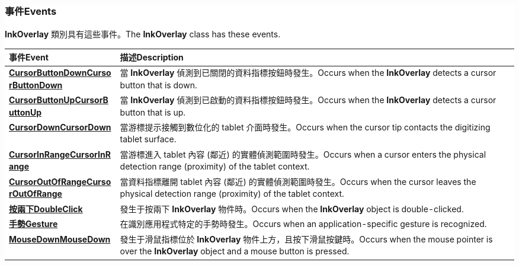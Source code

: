 ### <a name="events"></a><span data-ttu-id="4834f-111">事件</span><span class="sxs-lookup"><span data-stu-id="4834f-111">Events</span></span>

<span data-ttu-id="4834f-112">**InkOverlay** 類別具有這些事件。</span><span class="sxs-lookup"><span data-stu-id="4834f-112">The **InkOverlay** class has these events.</span></span>



| <span data-ttu-id="4834f-113">事件</span><span class="sxs-lookup"><span data-stu-id="4834f-113">Event</span></span>                                                     | <span data-ttu-id="4834f-114">描述</span><span class="sxs-lookup"><span data-stu-id="4834f-114">Description</span></span>                                                                                                                                                                                                                                               |
|:----------------------------------------------------------|:----------------------------------------------------------------------------------------------------------------------------------------------------------------------------------------------------------------------------------------------------------|
| [<span data-ttu-id="4834f-115">**CursorButtonDown**</span><span class="sxs-lookup"><span data-stu-id="4834f-115">**CursorButtonDown**</span></span>](inkcollector-cursorbuttondown.md) | <span data-ttu-id="4834f-116">當 **InkOverlay** 偵測到已關閉的資料指標按鈕時發生。</span><span class="sxs-lookup"><span data-stu-id="4834f-116">Occurs when the **InkOverlay** detects a cursor button that is down.</span></span><br/>                                                                                                                                                                           |
| [<span data-ttu-id="4834f-117">**CursorButtonUp**</span><span class="sxs-lookup"><span data-stu-id="4834f-117">**CursorButtonUp**</span></span>](inkcollector-cursorbuttonup.md)     | <span data-ttu-id="4834f-118">當 **InkOverlay** 偵測到已啟動的資料指標按鈕時發生。</span><span class="sxs-lookup"><span data-stu-id="4834f-118">Occurs when the **InkOverlay** detects a cursor button that is up.</span></span><br/>                                                                                                                                                                             |
| [<span data-ttu-id="4834f-119">**CursorDown**</span><span class="sxs-lookup"><span data-stu-id="4834f-119">**CursorDown**</span></span>](inkcollector-cursordown.md)             | <span data-ttu-id="4834f-120">當游標提示接觸到數位化的 tablet 介面時發生。</span><span class="sxs-lookup"><span data-stu-id="4834f-120">Occurs when the cursor tip contacts the digitizing tablet surface.</span></span><br/>                                                                                                                                                                             |
| [<span data-ttu-id="4834f-121">**CursorInRange**</span><span class="sxs-lookup"><span data-stu-id="4834f-121">**CursorInRange**</span></span>](inkcollector-cursorinrange.md)       | <span data-ttu-id="4834f-122">當游標進入 tablet 內容 (鄰近) 的實體偵測範圍時發生。</span><span class="sxs-lookup"><span data-stu-id="4834f-122">Occurs when a cursor enters the physical detection range (proximity) of the tablet context.</span></span><br/>                                                                                                                                                    |
| [<span data-ttu-id="4834f-123">**CursorOutOfRange**</span><span class="sxs-lookup"><span data-stu-id="4834f-123">**CursorOutOfRange**</span></span>](inkcollector-cursoroutofrange.md) | <span data-ttu-id="4834f-124">當資料指標離開 tablet 內容 (鄰近) 的實體偵測範圍時發生。</span><span class="sxs-lookup"><span data-stu-id="4834f-124">Occurs when the cursor leaves the physical detection range (proximity) of the tablet context.</span></span><br/>                                                                                                                                                  |
| [<span data-ttu-id="4834f-125">**按兩下**</span><span class="sxs-lookup"><span data-stu-id="4834f-125">**DoubleClick**</span></span>](inkcollector-doubleclick.md)           | <span data-ttu-id="4834f-126">發生于按兩下 **InkOverlay** 物件時。</span><span class="sxs-lookup"><span data-stu-id="4834f-126">Occurs when the **InkOverlay** object is double-clicked.</span></span><br/>                                                                                                                                                                                       |
| [<span data-ttu-id="4834f-127">**手勢**</span><span class="sxs-lookup"><span data-stu-id="4834f-127">**Gesture**</span></span>](inkcollector-gesture.md)                   | <span data-ttu-id="4834f-128">在識別應用程式特定的手勢時發生。</span><span class="sxs-lookup"><span data-stu-id="4834f-128">Occurs when an application-specific gesture is recognized.</span></span><br/>                                                                                                                                                                                     |
| [<span data-ttu-id="4834f-129">**MouseDown**</span><span class="sxs-lookup"><span data-stu-id="4834f-129">**MouseDown**</span></span>](inkcollector-mousedown.md)               | <span data-ttu-id="4834f-130">發生于滑鼠指標位於 **InkOverlay** 物件上方，且按下滑鼠按鍵時。</span><span class="sxs-lookup"><span data-stu-id="4834f-130">Occurs when the mouse pointer is over the **InkOverlay** object and a mouse button is pressed.</span></span><br/>                                                                                                                                                 |